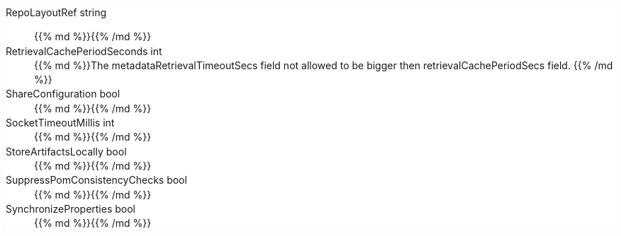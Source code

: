 <a href="#repolayoutref_go" style="color: inherit; text-decoration: inherit;">Repo<wbr>Layout<wbr>Ref</a>
</span>
        <span class="property-indicator"></span>
        <span class="property-type">string</span>
    </dt>
    <dd>{{% md %}}{{% /md %}}</dd><dt class="property-optional"
            title="Optional">
        <span id="retrievalcacheperiodseconds_go">
<a href="#retrievalcacheperiodseconds_go" style="color: inherit; text-decoration: inherit;">Retrieval<wbr>Cache<wbr>Period<wbr>Seconds</a>
</span>
        <span class="property-indicator"></span>
        <span class="property-type">int</span>
    </dt>
    <dd>{{% md %}}The metadataRetrievalTimeoutSecs field not allowed to be bigger then retrievalCachePeriodSecs field.
{{% /md %}}</dd><dt class="property-optional"
            title="Optional">
        <span id="shareconfiguration_go">
<a href="#shareconfiguration_go" style="color: inherit; text-decoration: inherit;">Share<wbr>Configuration</a>
</span>
        <span class="property-indicator"></span>
        <span class="property-type">bool</span>
    </dt>
    <dd>{{% md %}}{{% /md %}}</dd><dt class="property-optional"
            title="Optional">
        <span id="sockettimeoutmillis_go">
<a href="#sockettimeoutmillis_go" style="color: inherit; text-decoration: inherit;">Socket<wbr>Timeout<wbr>Millis</a>
</span>
        <span class="property-indicator"></span>
        <span class="property-type">int</span>
    </dt>
    <dd>{{% md %}}{{% /md %}}</dd><dt class="property-optional"
            title="Optional">
        <span id="storeartifactslocally_go">
<a href="#storeartifactslocally_go" style="color: inherit; text-decoration: inherit;">Store<wbr>Artifacts<wbr>Locally</a>
</span>
        <span class="property-indicator"></span>
        <span class="property-type">bool</span>
    </dt>
    <dd>{{% md %}}{{% /md %}}</dd><dt class="property-optional"
            title="Optional">
        <span id="suppresspomconsistencychecks_go">
<a href="#suppresspomconsistencychecks_go" style="color: inherit; text-decoration: inherit;">Suppress<wbr>Pom<wbr>Consistency<wbr>Checks</a>
</span>
        <span class="property-indicator"></span>
        <span class="property-type">bool</span>
    </dt>
    <dd>{{% md %}}{{% /md %}}</dd><dt class="property-optional"
            title="Optional">
        <span id="synchronizeproperties_go">
<a href="#synchronizeproperties_go" style="color: inherit; text-decoration: inherit;">Synchronize<wbr>Properties</a>
</span>
        <span class="property-indicator"></span>
        <span class="property-type">bool</span>
    </dt>
    <dd>{{% md %}}{{% /md %}}</dd><dt class="property-optional"
            title="Optional">